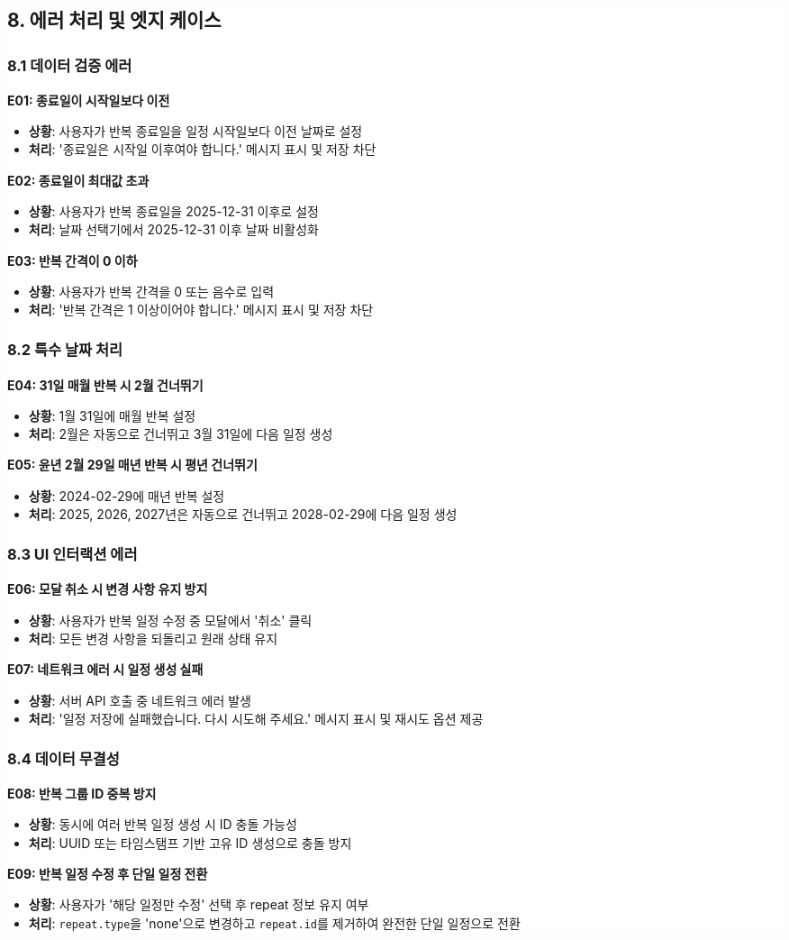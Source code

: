 ## 8. 에러 처리 및 엣지 케이스

### 8.1 데이터 검증 에러

**E01: 종료일이 시작일보다 이전**
- **상황**: 사용자가 반복 종료일을 일정 시작일보다 이전 날짜로 설정
- **처리**: '종료일은 시작일 이후여야 합니다.' 메시지 표시 및 저장 차단

**E02: 종료일이 최대값 초과**
- **상황**: 사용자가 반복 종료일을 2025-12-31 이후로 설정
- **처리**: 날짜 선택기에서 2025-12-31 이후 날짜 비활성화

**E03: 반복 간격이 0 이하**
- **상황**: 사용자가 반복 간격을 0 또는 음수로 입력
- **처리**: '반복 간격은 1 이상이어야 합니다.' 메시지 표시 및 저장 차단

### 8.2 특수 날짜 처리

**E04: 31일 매월 반복 시 2월 건너뛰기**
- **상황**: 1월 31일에 매월 반복 설정
- **처리**: 2월은 자동으로 건너뛰고 3월 31일에 다음 일정 생성

**E05: 윤년 2월 29일 매년 반복 시 평년 건너뛰기**
- **상황**: 2024-02-29에 매년 반복 설정
- **처리**: 2025, 2026, 2027년은 자동으로 건너뛰고 2028-02-29에 다음 일정 생성

### 8.3 UI 인터랙션 에러

**E06: 모달 취소 시 변경 사항 유지 방지**
- **상황**: 사용자가 반복 일정 수정 중 모달에서 '취소' 클릭
- **처리**: 모든 변경 사항을 되돌리고 원래 상태 유지

**E07: 네트워크 에러 시 일정 생성 실패**
- **상황**: 서버 API 호출 중 네트워크 에러 발생
- **처리**: '일정 저장에 실패했습니다. 다시 시도해 주세요.' 메시지 표시 및 재시도 옵션 제공

### 8.4 데이터 무결성

**E08: 반복 그룹 ID 중복 방지**
- **상황**: 동시에 여러 반복 일정 생성 시 ID 충돌 가능성
- **처리**: UUID 또는 타임스탬프 기반 고유 ID 생성으로 충돌 방지

**E09: 반복 일정 수정 후 단일 일정 전환**
- **상황**: 사용자가 '해당 일정만 수정' 선택 후 repeat 정보 유지 여부
- **처리**: `repeat.type`을 'none'으로 변경하고 `repeat.id`를 제거하여 완전한 단일 일정으로 전환
